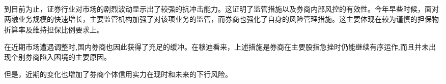 













    
到目前为止，证券行业对市场的剧烈波动显示出了较强的抗冲击能力。这证明了监管措施以及券商内部风控的有效性。今年早些时候，面对两融业务规模的快速增长，主要监管机构加强了对该项业务的监管，而券商也强化了自身的风险管理措施。这主要体现在较为谨慎的担保物折算率及维持担保比例要求上。






























    
在近期市场遭遇调整时,国内券商也因此获得了充足的缓冲。在穆迪看来，上述措施是券商在主要股指急挫时仍能继续有序运作,而且并未出现个别券商陷入困境的主要原因。






























    
但是，近期的变化也增加了券商个体信用实力在现时和未来的下行风险。







